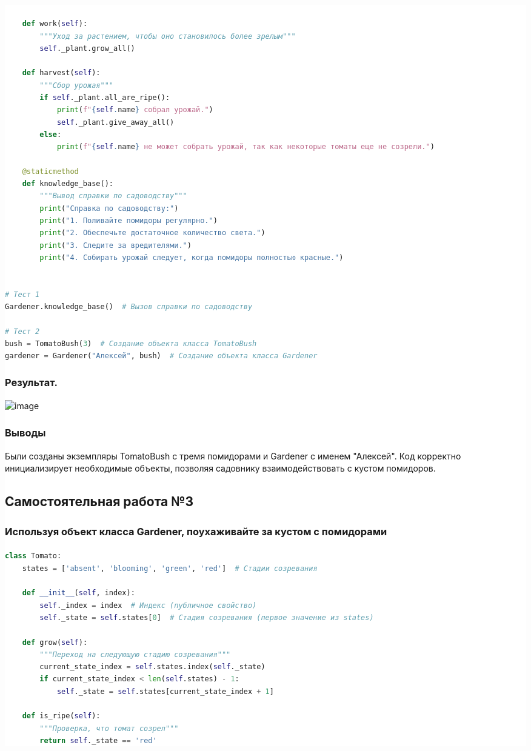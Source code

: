 ```python

    def work(self):
        """Уход за растением, чтобы оно становилось более зрелым"""
        self._plant.grow_all()

    def harvest(self):
        """Сбор урожая"""
        if self._plant.all_are_ripe():
            print(f"{self.name} собрал урожай.")
            self._plant.give_away_all()
        else:
            print(f"{self.name} не может собрать урожай, так как некоторые томаты еще не созрели.")

    @staticmethod
    def knowledge_base():
        """Вывод справки по садоводству"""
        print("Справка по садоводству:")
        print("1. Поливайте помидоры регулярно.")
        print("2. Обеспечьте достаточное количество света.")
        print("3. Следите за вредителями.")
        print("4. Собирать урожай следует, когда помидоры полностью красные.")


# Тест 1
Gardener.knowledge_base()  # Вызов справки по садоводству

# Тест 2
bush = TomatoBush(3)  # Создание объекта класса TomatoBush
gardener = Gardener("Алексей", bush)  # Создание объекта класса Gardener
```
### Результат.

![image](https://github.com/user-attachments/assets/7071355d-91f6-42c1-accd-1268ee92f201)

### Выводы
Были созданы экземпляры TomatoBush с тремя помидорами и Gardener с именем "Алексей". Код корректно инициализирует необходимые объекты, позволяя садовнику взаимодействовать с кустом помидоров.

## Самостоятельная работа №3
### Используя объект класса Gardener, поухаживайте за кустом с помидорами

```python
class Tomato:
    states = ['absent', 'blooming', 'green', 'red']  # Стадии созревания

    def __init__(self, index):
        self._index = index  # Индекс (публичное свойство)
        self._state = self.states[0]  # Стадия созревания (первое значение из states)

    def grow(self):
        """Переход на следующую стадию созревания"""
        current_state_index = self.states.index(self._state)
        if current_state_index < len(self.states) - 1:
            self._state = self.states[current_state_index + 1]

    def is_ripe(self):
        """Проверка, что томат созрел"""
        return self._state == 'red'


```